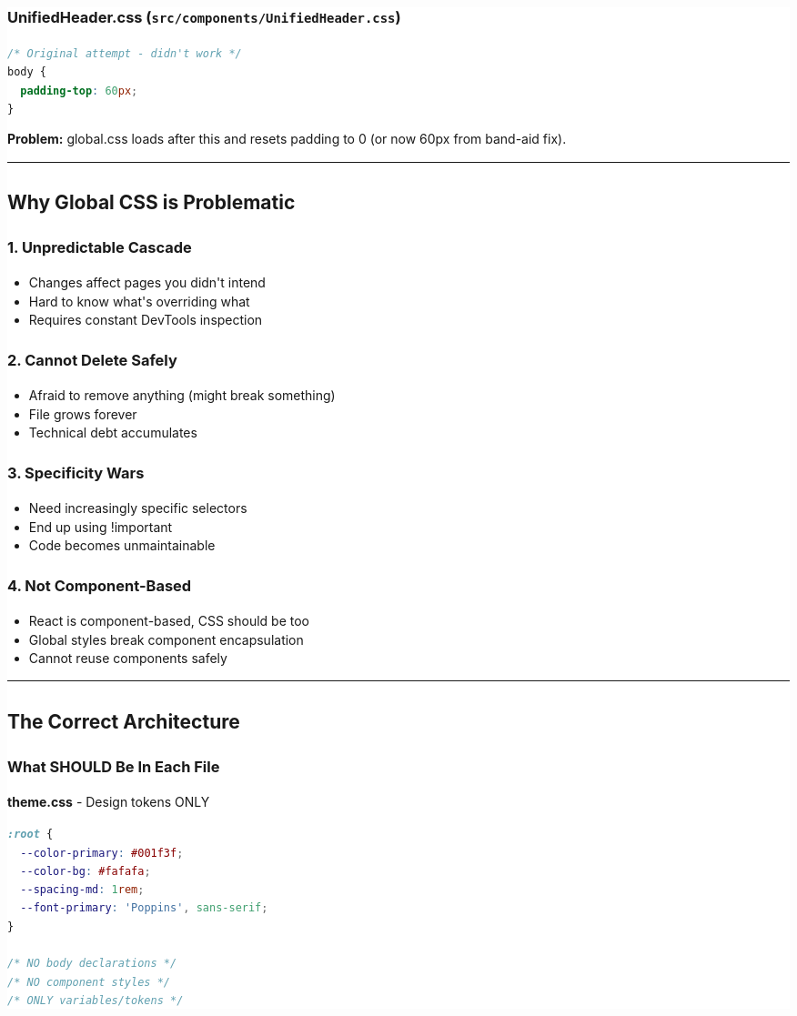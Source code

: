 
### **UnifiedHeader.css** (`src/components/UnifiedHeader.css`)
```css
/* Original attempt - didn't work */
body {
  padding-top: 60px;
}
```

**Problem:** global.css loads after this and resets padding to 0 (or now 60px from band-aid fix).

---

## Why Global CSS is Problematic

### **1. Unpredictable Cascade**
- Changes affect pages you didn't intend
- Hard to know what's overriding what
- Requires constant DevTools inspection

### **2. Cannot Delete Safely**
- Afraid to remove anything (might break something)
- File grows forever
- Technical debt accumulates

### **3. Specificity Wars**
- Need increasingly specific selectors
- End up using !important
- Code becomes unmaintainable

### **4. Not Component-Based**
- React is component-based, CSS should be too
- Global styles break component encapsulation
- Cannot reuse components safely

---

## The Correct Architecture

### **What SHOULD Be In Each File**

**theme.css** - Design tokens ONLY
```css
:root {
  --color-primary: #001f3f;
  --color-bg: #fafafa;
  --spacing-md: 1rem;
  --font-primary: 'Poppins', sans-serif;
}

/* NO body declarations */
/* NO component styles */
/* ONLY variables/tokens */
```
